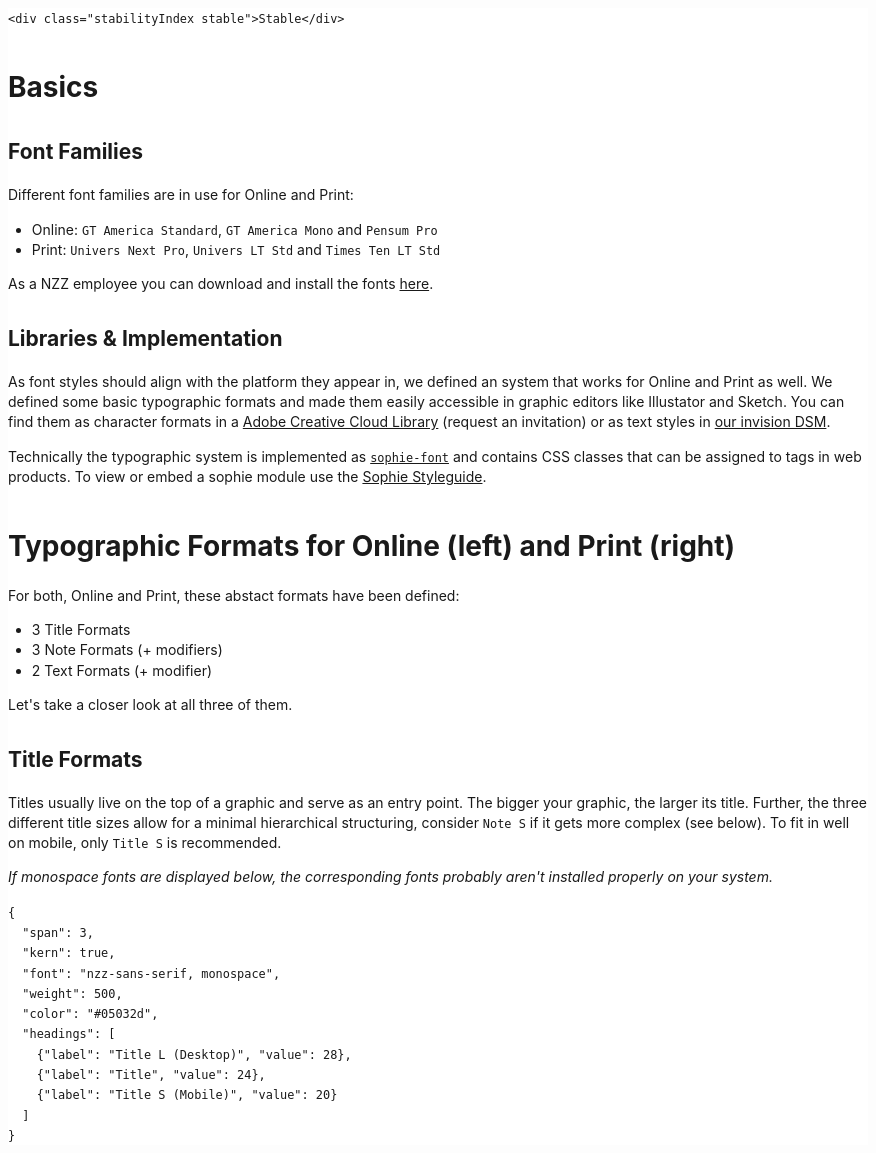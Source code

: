 ```html|span-1,no-source,plain
<div class="stabilityIndex stable">Stable</div>
```

# Basics

## Font Families

Different font families are in use for Online and Print:

- Online: `GT America Standard`, `GT America Mono` and `Pensum Pro`
- Print: `Univers Next Pro`, `Univers LT Std` and `Times Ten LT Std`

As a NZZ employee you can download and install the fonts [here](https://nzzmg.sharepoint.com/:f:/s/nzz_st/Ei3zL984DQlCrZaYaO0a-jMBYsryIHbRgq1jOMBBidNAzQ?e=bmuqO2).

## Libraries & Implementation

As font styles should align with the platform they appear in, we defined an system that works for Online and Print as well. We defined some basic typographic formats and made them easily accessible in graphic editors like Illustator and Sketch. You can find them as character formats in a [Adobe Creative Cloud Library](https://adobe.ly/33oKiEA) (request an invitation) or as text styles in [our invision DSM](https://projects.invisionapp.com/dsm/nzz/visuals/folder/typeStyles/5d4c3818ea4094927bb343ce).

Technically the typographic system is implemented as [`sophie-font`](https://github.com/nzzdev/sophie-font) and contains CSS classes that can be assigned to tags in web products. To view or embed a sophie module use the [Sophie Styleguide](https://storytelling.nzz.ch/tools/sophie-styleguide/).

# Typographic Formats for Online (left) and Print (right)

For both, Online and Print, these abstact formats have been defined:

- 3 Title Formats
- 3 Note Formats (+ modifiers)
- 2 Text Formats (+ modifier)

Let's take a closer look at all three of them.

## Title Formats

Titles usually live on the top of a graphic and serve as an entry point. The bigger your graphic, the larger its title. Further, the three different title sizes allow for a minimal hierarchical structuring, consider `Note S` if it gets more complex (see below). To fit in well on mobile, only `Title S` is recommended.

_If monospace fonts are displayed below, the corresponding fonts probably aren't installed properly on your system._

```type
{
  "span": 3,
  "kern": true,
  "font": "nzz-sans-serif, monospace",
  "weight": 500,
  "color": "#05032d",
  "headings": [
    {"label": "Title L (Desktop)", "value": 28},
    {"label": "Title", "value": 24},
    {"label": "Title S (Mobile)", "value": 20}
  ]
}
```

